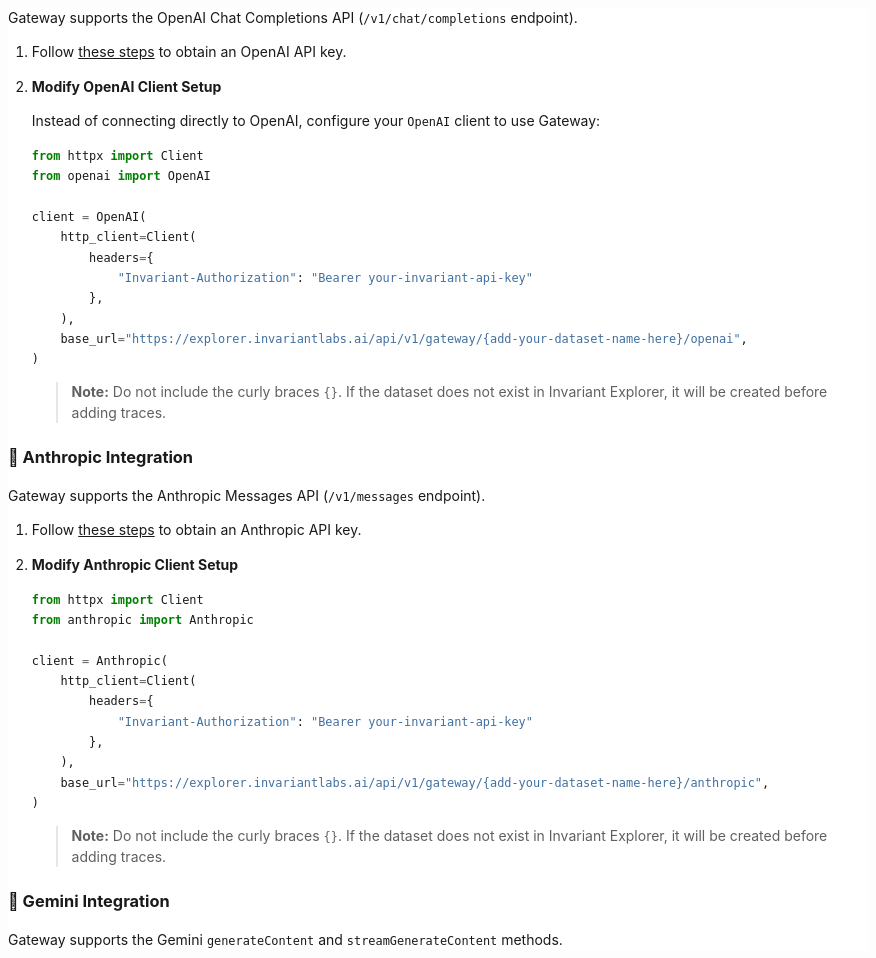Gateway supports the OpenAI Chat Completions API (`/v1/chat/completions` endpoint).

1. Follow [these steps](https://platform.openai.com/docs/quickstart#create-and-export-an-api-key) to obtain an OpenAI API key.
2. **Modify OpenAI Client Setup**

   Instead of connecting directly to OpenAI, configure your `OpenAI` client to use Gateway:

   ```python
   from httpx import Client
   from openai import OpenAI

   client = OpenAI(
       http_client=Client(
           headers={
               "Invariant-Authorization": "Bearer your-invariant-api-key"
           },
       ),
       base_url="https://explorer.invariantlabs.ai/api/v1/gateway/{add-your-dataset-name-here}/openai",
   )
   ```

   > **Note:** Do not include the curly braces `{}`. If the dataset does not exist in Invariant Explorer, it will be created before adding traces.

### **🔹 Anthropic Integration**

Gateway supports the Anthropic Messages API (`/v1/messages` endpoint).

1. Follow [these steps](https://docs.anthropic.com/en/docs/initial-setup#set-your-api-key) to obtain an Anthropic API key.
2. **Modify Anthropic Client Setup**

   ```python
   from httpx import Client
   from anthropic import Anthropic

   client = Anthropic(
       http_client=Client(
           headers={
               "Invariant-Authorization": "Bearer your-invariant-api-key"
           },
       ),
       base_url="https://explorer.invariantlabs.ai/api/v1/gateway/{add-your-dataset-name-here}/anthropic",
   )
   ```

   > **Note:** Do not include the curly braces `{}`. If the dataset does not exist in Invariant Explorer, it will be created before adding traces.

### **🔹 Gemini Integration**

Gateway supports the Gemini `generateContent` and `streamGenerateContent` methods.
